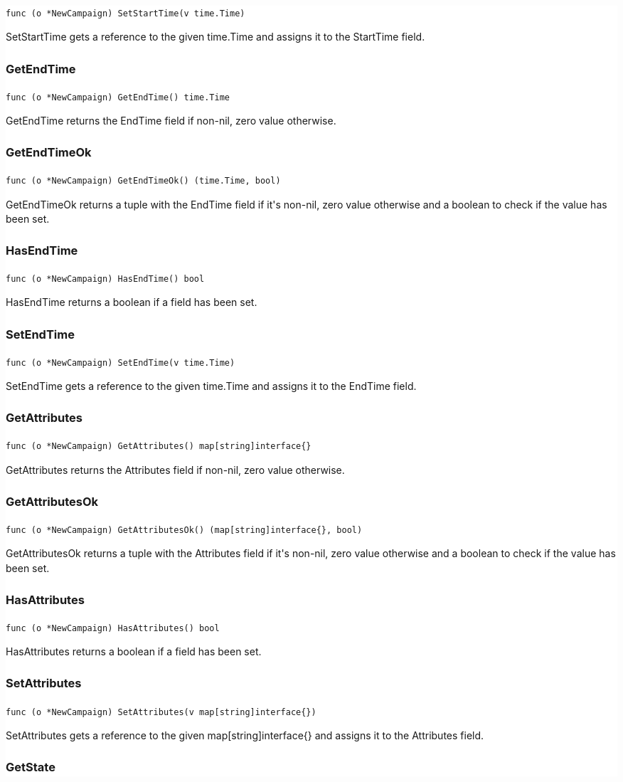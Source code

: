 `func (o *NewCampaign) SetStartTime(v time.Time)`

SetStartTime gets a reference to the given time.Time and assigns it to the StartTime field.

### GetEndTime

`func (o *NewCampaign) GetEndTime() time.Time`

GetEndTime returns the EndTime field if non-nil, zero value otherwise.

### GetEndTimeOk

`func (o *NewCampaign) GetEndTimeOk() (time.Time, bool)`

GetEndTimeOk returns a tuple with the EndTime field if it's non-nil, zero value otherwise
and a boolean to check if the value has been set.

### HasEndTime

`func (o *NewCampaign) HasEndTime() bool`

HasEndTime returns a boolean if a field has been set.

### SetEndTime

`func (o *NewCampaign) SetEndTime(v time.Time)`

SetEndTime gets a reference to the given time.Time and assigns it to the EndTime field.

### GetAttributes

`func (o *NewCampaign) GetAttributes() map[string]interface{}`

GetAttributes returns the Attributes field if non-nil, zero value otherwise.

### GetAttributesOk

`func (o *NewCampaign) GetAttributesOk() (map[string]interface{}, bool)`

GetAttributesOk returns a tuple with the Attributes field if it's non-nil, zero value otherwise
and a boolean to check if the value has been set.

### HasAttributes

`func (o *NewCampaign) HasAttributes() bool`

HasAttributes returns a boolean if a field has been set.

### SetAttributes

`func (o *NewCampaign) SetAttributes(v map[string]interface{})`

SetAttributes gets a reference to the given map[string]interface{} and assigns it to the Attributes field.

### GetState
